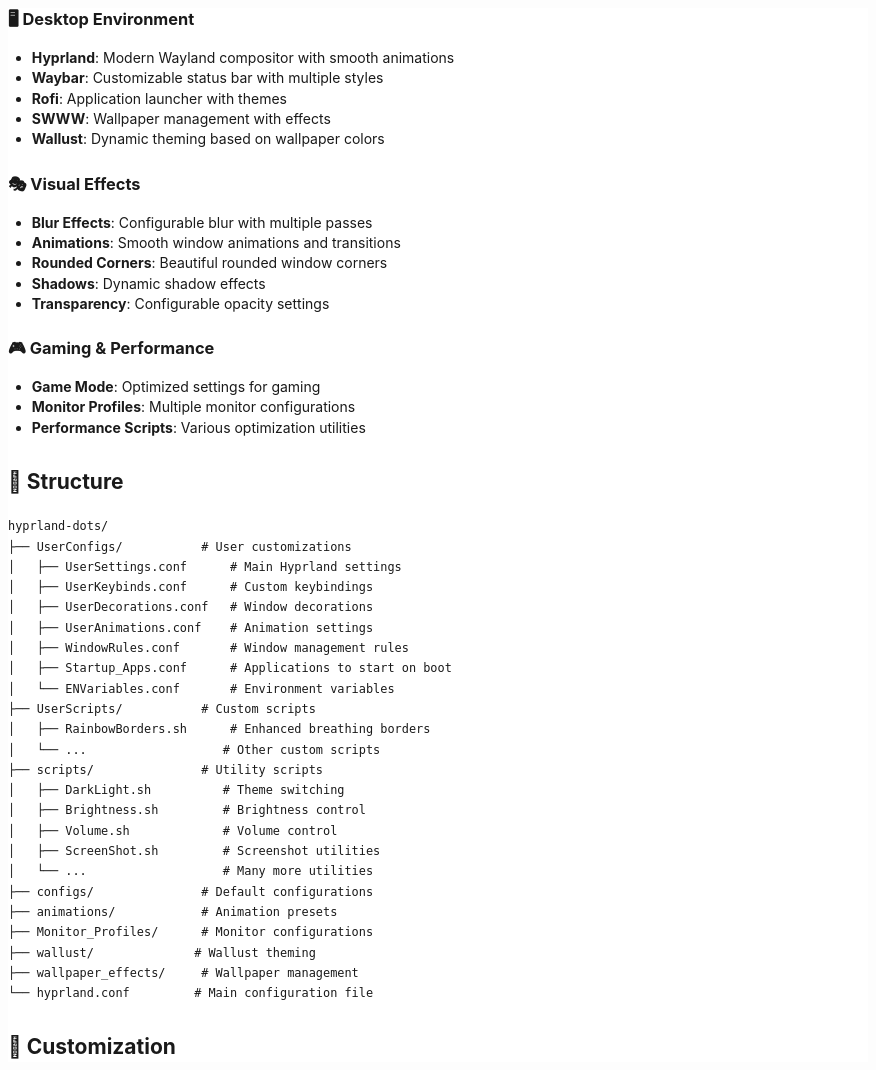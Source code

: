 ### 🖥️ **Desktop Environment**
- **Hyprland**: Modern Wayland compositor with smooth animations
- **Waybar**: Customizable status bar with multiple styles
- **Rofi**: Application launcher with themes
- **SWWW**: Wallpaper management with effects
- **Wallust**: Dynamic theming based on wallpaper colors

### 🎭 **Visual Effects**
- **Blur Effects**: Configurable blur with multiple passes
- **Animations**: Smooth window animations and transitions
- **Rounded Corners**: Beautiful rounded window corners
- **Shadows**: Dynamic shadow effects
- **Transparency**: Configurable opacity settings

### 🎮 **Gaming & Performance**
- **Game Mode**: Optimized settings for gaming
- **Monitor Profiles**: Multiple monitor configurations
- **Performance Scripts**: Various optimization utilities

## 📁 Structure

```
hyprland-dots/
├── UserConfigs/           # User customizations
│   ├── UserSettings.conf      # Main Hyprland settings
│   ├── UserKeybinds.conf      # Custom keybindings
│   ├── UserDecorations.conf   # Window decorations
│   ├── UserAnimations.conf    # Animation settings
│   ├── WindowRules.conf       # Window management rules
│   ├── Startup_Apps.conf      # Applications to start on boot
│   └── ENVariables.conf       # Environment variables
├── UserScripts/           # Custom scripts
│   ├── RainbowBorders.sh      # Enhanced breathing borders
│   └── ...                   # Other custom scripts
├── scripts/               # Utility scripts
│   ├── DarkLight.sh          # Theme switching
│   ├── Brightness.sh         # Brightness control
│   ├── Volume.sh             # Volume control
│   ├── ScreenShot.sh         # Screenshot utilities
│   └── ...                   # Many more utilities
├── configs/               # Default configurations
├── animations/            # Animation presets
├── Monitor_Profiles/      # Monitor configurations
├── wallust/              # Wallust theming
├── wallpaper_effects/     # Wallpaper management
└── hyprland.conf         # Main configuration file
```

## 🎨 Customization
